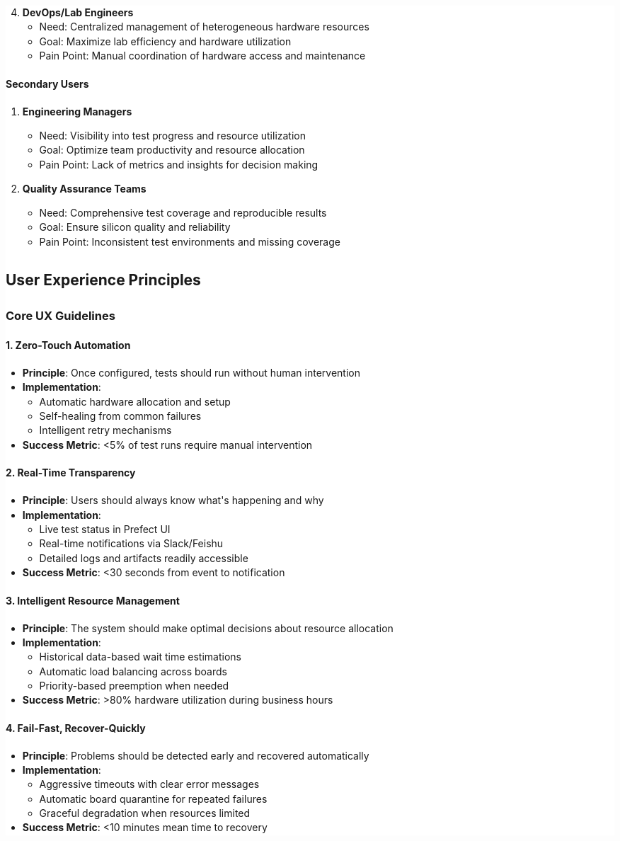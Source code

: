 4. **DevOps/Lab Engineers**
   - Need: Centralized management of heterogeneous hardware resources
   - Goal: Maximize lab efficiency and hardware utilization
   - Pain Point: Manual coordination of hardware access and maintenance

#### Secondary Users
1. **Engineering Managers**
   - Need: Visibility into test progress and resource utilization
   - Goal: Optimize team productivity and resource allocation
   - Pain Point: Lack of metrics and insights for decision making

2. **Quality Assurance Teams**
   - Need: Comprehensive test coverage and reproducible results
   - Goal: Ensure silicon quality and reliability
   - Pain Point: Inconsistent test environments and missing coverage

## User Experience Principles

### Core UX Guidelines

#### 1. Zero-Touch Automation
- **Principle**: Once configured, tests should run without human intervention
- **Implementation**:
  - Automatic hardware allocation and setup
  - Self-healing from common failures
  - Intelligent retry mechanisms
- **Success Metric**: <5% of test runs require manual intervention

#### 2. Real-Time Transparency
- **Principle**: Users should always know what's happening and why
- **Implementation**:
  - Live test status in Prefect UI
  - Real-time notifications via Slack/Feishu
  - Detailed logs and artifacts readily accessible
- **Success Metric**: <30 seconds from event to notification

#### 3. Intelligent Resource Management
- **Principle**: The system should make optimal decisions about resource allocation
- **Implementation**:
  - Historical data-based wait time estimations
  - Automatic load balancing across boards
  - Priority-based preemption when needed
- **Success Metric**: >80% hardware utilization during business hours

#### 4. Fail-Fast, Recover-Quickly
- **Principle**: Problems should be detected early and recovered automatically
- **Implementation**:
  - Aggressive timeouts with clear error messages
  - Automatic board quarantine for repeated failures
  - Graceful degradation when resources limited
- **Success Metric**: <10 minutes mean time to recovery
